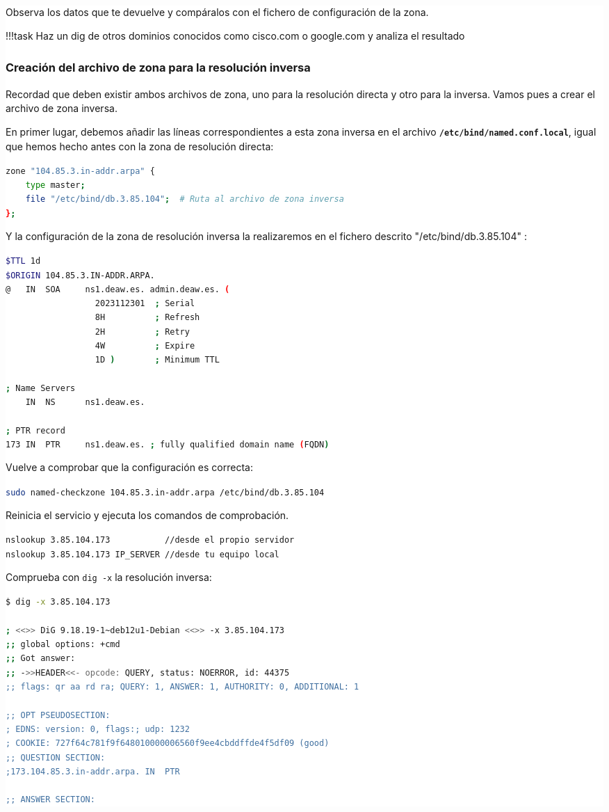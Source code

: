 Observa los datos que te devuelve y compáralos con el fichero de configuración de la zona. 

!!!task
    Haz un dig de otros dominios conocidos como cisco.com o google.com y analiza el resultado

### Creación del archivo de zona para la resolución inversa

Recordad que deben existir ambos archivos de zona, uno para la resolución directa y otro para la inversa. Vamos pues a crear el archivo de zona inversa.

En primer lugar, debemos añadir las líneas correspondientes a esta zona inversa en el archivo
**`/etc/bind/named.conf.local`**, igual que hemos hecho antes con la zona de resolución directa:

```sh
zone "104.85.3.in-addr.arpa" {
    type master;
    file "/etc/bind/db.3.85.104";  # Ruta al archivo de zona inversa
};
```
Y la configuración de la zona de resolución inversa la realizaremos en el fichero descrito  "/etc/bind/db.3.85.104" :

```sh
$TTL 1d
$ORIGIN 104.85.3.IN-ADDR.ARPA.
@   IN  SOA     ns1.deaw.es. admin.deaw.es. (
                  2023112301  ; Serial
                  8H          ; Refresh
                  2H          ; Retry
                  4W          ; Expire
                  1D )        ; Minimum TTL

; Name Servers
    IN  NS      ns1.deaw.es.

; PTR record
173 IN  PTR     ns1.deaw.es. ; fully qualified domain name (FQDN)
```

Vuelve a comprobar que la configuración es correcta:

```sh
sudo named-checkzone 104.85.3.in-addr.arpa /etc/bind/db.3.85.104 
```

Reinicia el servicio y ejecuta los comandos de comprobación.

```sh
nslookup 3.85.104.173           //desde el propio servidor
nslookup 3.85.104.173 IP_SERVER //desde tu equipo local
```

Comprueba con `dig -x` la resolución inversa:

```sh
$ dig -x 3.85.104.173

; <<>> DiG 9.18.19-1~deb12u1-Debian <<>> -x 3.85.104.173
;; global options: +cmd
;; Got answer:
;; ->>HEADER<<- opcode: QUERY, status: NOERROR, id: 44375
;; flags: qr aa rd ra; QUERY: 1, ANSWER: 1, AUTHORITY: 0, ADDITIONAL: 1

;; OPT PSEUDOSECTION:
; EDNS: version: 0, flags:; udp: 1232
; COOKIE: 727f64c781f9f648010000006560f9ee4cbddffde4f5df09 (good)
;; QUESTION SECTION:
;173.104.85.3.in-addr.arpa.	IN	PTR

;; ANSWER SECTION:
```